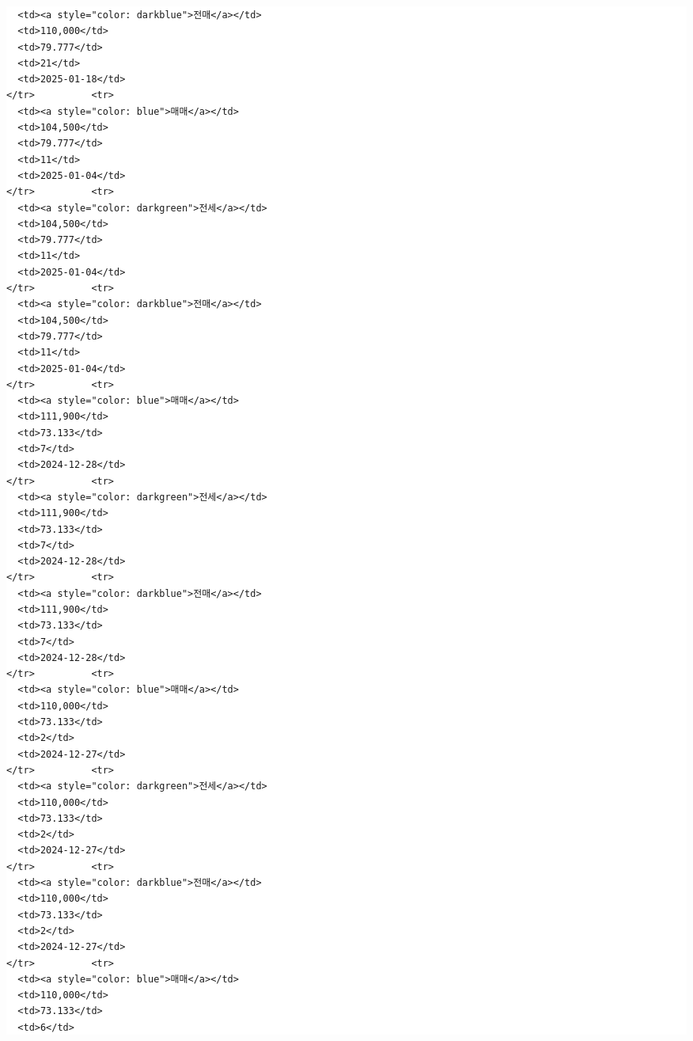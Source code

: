       <td><a style="color: darkblue">전매</a></td>
      <td>110,000</td>
      <td>79.777</td>
      <td>21</td>
      <td>2025-01-18</td>
    </tr>          <tr>
      <td><a style="color: blue">매매</a></td>
      <td>104,500</td>
      <td>79.777</td>
      <td>11</td>
      <td>2025-01-04</td>
    </tr>          <tr>
      <td><a style="color: darkgreen">전세</a></td>
      <td>104,500</td>
      <td>79.777</td>
      <td>11</td>
      <td>2025-01-04</td>
    </tr>          <tr>
      <td><a style="color: darkblue">전매</a></td>
      <td>104,500</td>
      <td>79.777</td>
      <td>11</td>
      <td>2025-01-04</td>
    </tr>          <tr>
      <td><a style="color: blue">매매</a></td>
      <td>111,900</td>
      <td>73.133</td>
      <td>7</td>
      <td>2024-12-28</td>
    </tr>          <tr>
      <td><a style="color: darkgreen">전세</a></td>
      <td>111,900</td>
      <td>73.133</td>
      <td>7</td>
      <td>2024-12-28</td>
    </tr>          <tr>
      <td><a style="color: darkblue">전매</a></td>
      <td>111,900</td>
      <td>73.133</td>
      <td>7</td>
      <td>2024-12-28</td>
    </tr>          <tr>
      <td><a style="color: blue">매매</a></td>
      <td>110,000</td>
      <td>73.133</td>
      <td>2</td>
      <td>2024-12-27</td>
    </tr>          <tr>
      <td><a style="color: darkgreen">전세</a></td>
      <td>110,000</td>
      <td>73.133</td>
      <td>2</td>
      <td>2024-12-27</td>
    </tr>          <tr>
      <td><a style="color: darkblue">전매</a></td>
      <td>110,000</td>
      <td>73.133</td>
      <td>2</td>
      <td>2024-12-27</td>
    </tr>          <tr>
      <td><a style="color: blue">매매</a></td>
      <td>110,000</td>
      <td>73.133</td>
      <td>6</td>